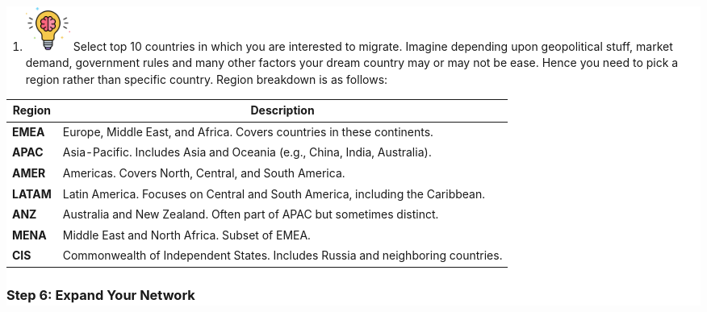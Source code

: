 1. <left><img src="/images/tip.png" alt="tip" width="55"/></left> Select top 10 countries in which you are interested to migrate. Imagine depending upon geopolitical stuff, market demand, government rules and many other factors your dream country may or may not be ease. Hence you need to pick a region rather than specific country. Region breakdown is as follows:

| **Region**   | **Description**                                                               |
|--------------|-------------------------------------------------------------------------------|
| **EMEA**     | Europe, Middle East, and Africa. Covers countries in these continents.       |
| **APAC**     | Asia-Pacific. Includes Asia and Oceania (e.g., China, India, Australia).     |
| **AMER**     | Americas. Covers North, Central, and South America.                          |
| **LATAM**    | Latin America. Focuses on Central and South America, including the Caribbean.|
| **ANZ**      | Australia and New Zealand. Often part of APAC but sometimes distinct.        |
| **MENA**     | Middle East and North Africa. Subset of EMEA.                                |
| **CIS**      | Commonwealth of Independent States. Includes Russia and neighboring countries.|


### Step 6: Expand Your Network